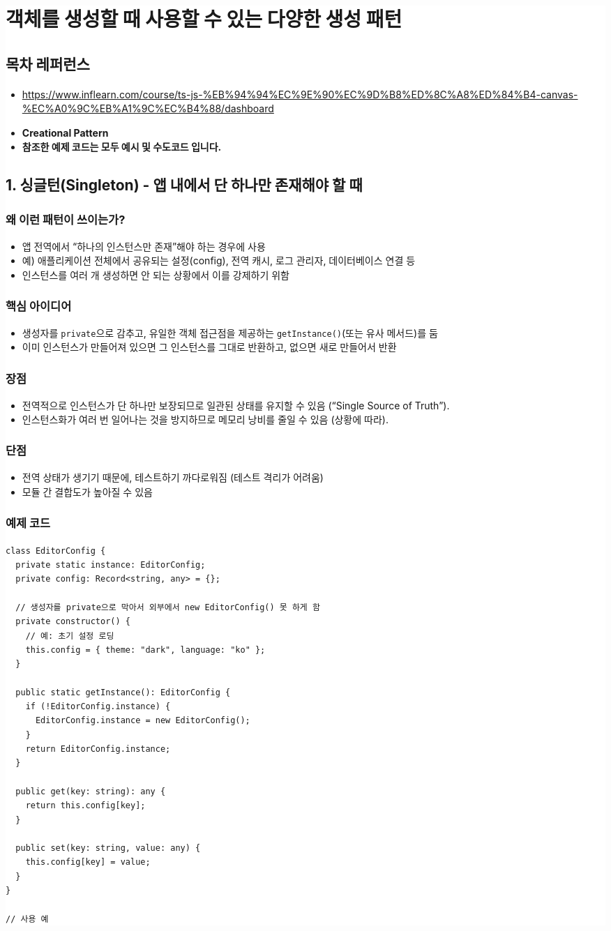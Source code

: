 # 객체를 생성할 때 사용할 수 있는 다양한 생성 패턴

## 목차 레퍼런스

- https://www.inflearn.com/course/ts-js-%EB%94%94%EC%9E%90%EC%9D%B8%ED%8C%A8%ED%84%B4-canvas-%EC%A0%9C%EB%A1%9C%EC%B4%88/dashboard

* **Creational Pattern**
* **참조한 예제 코드는 모두 예시 및 수도코드 입니다.**

## 1. 싱글턴(Singleton) - 앱 내에서 단 하나만 존재해야 할 때

### 왜 이런 패턴이 쓰이는가?

- 앱 전역에서 “하나의 인스턴스만 존재”해야 하는 경우에 사용
- 예) 애플리케이션 전체에서 공유되는 설정(config), 전역 캐시, 로그 관리자, 데이터베이스 연결 등
- 인스턴스를 여러 개 생성하면 안 되는 상황에서 이를 강제하기 위함

### 핵심 아이디어

- 생성자를 `private`으로 감추고, 유일한 객체 접근점을 제공하는 `getInstance()`(또는 유사 메서드)를 둠
- 이미 인스턴스가 만들어져 있으면 그 인스턴스를 그대로 반환하고, 없으면 새로 만들어서 반환

### 장점

- 전역적으로 인스턴스가 단 하나만 보장되므로 일관된 상태를 유지할 수 있음 (“Single Source of Truth”).
- 인스턴스화가 여러 번 일어나는 것을 방지하므로 메모리 낭비를 줄일 수 있음 (상황에 따라).

### 단점

- 전역 상태가 생기기 때문에, 테스트하기 까다로워짐 (테스트 격리가 어려움)
- 모듈 간 결합도가 높아질 수 있음

### 예제 코드

```tsx
class EditorConfig {
  private static instance: EditorConfig;
  private config: Record<string, any> = {};

  // 생성자를 private으로 막아서 외부에서 new EditorConfig() 못 하게 함
  private constructor() {
    // 예: 초기 설정 로딩
    this.config = { theme: "dark", language: "ko" };
  }

  public static getInstance(): EditorConfig {
    if (!EditorConfig.instance) {
      EditorConfig.instance = new EditorConfig();
    }
    return EditorConfig.instance;
  }

  public get(key: string): any {
    return this.config[key];
  }

  public set(key: string, value: any) {
    this.config[key] = value;
  }
}

// 사용 예
```